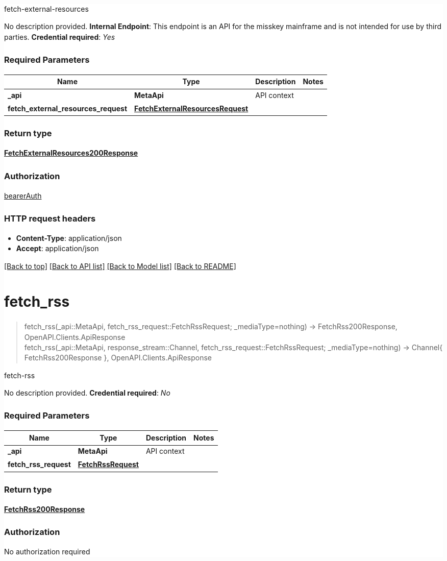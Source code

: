fetch-external-resources

No description provided.  **Internal Endpoint**: This endpoint is an API for the misskey mainframe and is not intended for use by third parties. **Credential required**: *Yes*

### Required Parameters

Name | Type | Description  | Notes
------------- | ------------- | ------------- | -------------
 **_api** | **MetaApi** | API context | 
**fetch_external_resources_request** | [**FetchExternalResourcesRequest**](FetchExternalResourcesRequest.md)|  | 

### Return type

[**FetchExternalResources200Response**](FetchExternalResources200Response.md)

### Authorization

[bearerAuth](../README.md#bearerAuth)

### HTTP request headers

 - **Content-Type**: application/json
 - **Accept**: application/json

[[Back to top]](#) [[Back to API list]](../README.md#api-endpoints) [[Back to Model list]](../README.md#models) [[Back to README]](../README.md)

# **fetch_rss**
> fetch_rss(_api::MetaApi, fetch_rss_request::FetchRssRequest; _mediaType=nothing) -> FetchRss200Response, OpenAPI.Clients.ApiResponse <br/>
> fetch_rss(_api::MetaApi, response_stream::Channel, fetch_rss_request::FetchRssRequest; _mediaType=nothing) -> Channel{ FetchRss200Response }, OpenAPI.Clients.ApiResponse

fetch-rss

No description provided.  **Credential required**: *No*

### Required Parameters

Name | Type | Description  | Notes
------------- | ------------- | ------------- | -------------
 **_api** | **MetaApi** | API context | 
**fetch_rss_request** | [**FetchRssRequest**](FetchRssRequest.md)|  | 

### Return type

[**FetchRss200Response**](FetchRss200Response.md)

### Authorization

No authorization required

